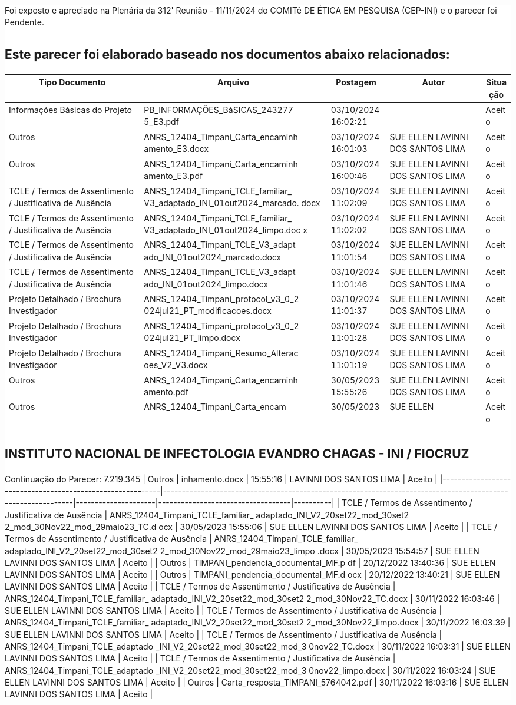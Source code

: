 Foi exposto e apreciado na Plenária da 312' Reunião - 11/11/2024 do COMITê DE ÉTICA EM PESQUISA (CEP-INI) e o parecer foi Pendente.
## Este parecer foi elaborado baseado nos documentos abaixo relacionados:
| Tipo Documento                                            | Arquivo                                                                   | Postagem            | Autor                             | Situação   |
|-----------------------------------------------------------|---------------------------------------------------------------------------|---------------------|-----------------------------------|------------|
| Informações Básicas do Projeto                            | PB_INFORMAÇÕES_BáSICAS_243277 5_E3.pdf                                    | 03/10/2024 16:02:21 |                                   | Aceito     |
| Outros                                                    | ANRS_12404_Timpani_Carta_encaminh amento_E3.docx                          | 03/10/2024 16:01:03 | SUE ELLEN LAVINNI DOS SANTOS LIMA | Aceito     |
| Outros                                                    | ANRS_12404_Timpani_Carta_encaminh amento_E3.pdf                           | 03/10/2024 16:00:46 | SUE ELLEN LAVINNI DOS SANTOS LIMA | Aceito     |
| TCLE / Termos de Assentimento / Justificativa de Ausência | ANRS_12404_Timpani_TCLE_familiar_ V3_adaptado_INI_01out2024_marcado. docx | 03/10/2024 11:02:09 | SUE ELLEN LAVINNI DOS SANTOS LIMA | Aceito     |
| TCLE / Termos de Assentimento / Justificativa de Ausência | ANRS_12404_Timpani_TCLE_familiar_ V3_adaptado_INI_01out2024_limpo.doc x   | 03/10/2024 11:02:02 | SUE ELLEN LAVINNI DOS SANTOS LIMA | Aceito     |
| TCLE / Termos de Assentimento / Justificativa de Ausência | ANRS_12404_Timpani_TCLE_V3_adapt ado_INI_01out2024_marcado.docx           | 03/10/2024 11:01:54 | SUE ELLEN LAVINNI DOS SANTOS LIMA | Aceito     |
| TCLE / Termos de Assentimento / Justificativa de Ausência | ANRS_12404_Timpani_TCLE_V3_adapt ado_INI_01out2024_limpo.docx             | 03/10/2024 11:01:46 | SUE ELLEN LAVINNI DOS SANTOS LIMA | Aceito     |
| Projeto Detalhado / Brochura Investigador                 | ANRS_12404_Timpani_protocol_v3_0_2 024jul21_PT_modificacoes.docx          | 03/10/2024 11:01:37 | SUE ELLEN LAVINNI DOS SANTOS LIMA | Aceito     |
| Projeto Detalhado / Brochura Investigador                 | ANRS_12404_Timpani_protocol_v3_0_2 024jul21_PT_limpo.docx                 | 03/10/2024 11:01:28 | SUE ELLEN LAVINNI DOS SANTOS LIMA | Aceito     |
| Projeto Detalhado / Brochura Investigador                 | ANRS_12404_Timpani_Resumo_Alterac oes_V2_V3.docx                          | 03/10/2024 11:01:19 | SUE ELLEN LAVINNI DOS SANTOS LIMA | Aceito     |
| Outros                                                    | ANRS_12404_Timpani_Carta_encaminh amento.pdf                              | 30/05/2023 15:55:26 | SUE ELLEN LAVINNI DOS SANTOS LIMA | Aceito     |
| Outros                                                    | ANRS_12404_Timpani_Carta_encam                                            | 30/05/2023          | SUE ELLEN                         | Aceito     |
## INSTITUTO NACIONAL DE INFECTOLOGIA EVANDRO CHAGAS - INI / FIOCRUZ

Continuação do Parecer: 7.219.345
| Outros                                                    | inhamento.docx                                                                                              | 15:55:16            | LAVINNI DOS SANTOS LIMA           | Aceito   |
|-----------------------------------------------------------|-------------------------------------------------------------------------------------------------------------|---------------------|-----------------------------------|----------|
| TCLE / Termos de Assentimento / Justificativa de Ausência | ANRS_12404_Timpani_TCLE_familiar_ adaptado_INI_V2_20set22_mod_30set2 2_mod_30Nov22_mod_29maio23_TC.d ocx    | 30/05/2023 15:55:06 | SUE ELLEN LAVINNI DOS SANTOS LIMA | Aceito   |
| TCLE / Termos de Assentimento / Justificativa de Ausência | ANRS_12404_Timpani_TCLE_familiar_ adaptado_INI_V2_20set22_mod_30set2 2_mod_30Nov22_mod_29maio23_limpo .docx | 30/05/2023 15:54:57 | SUE ELLEN LAVINNI DOS SANTOS LIMA | Aceito   |
| Outros                                                    | TIMPANI_pendencia_documental_MF.p df                                                                        | 20/12/2022 13:40:36 | SUE ELLEN LAVINNI DOS SANTOS LIMA | Aceito   |
| Outros                                                    | TIMPANI_pendencia_documental_MF.d ocx                                                                       | 20/12/2022 13:40:21 | SUE ELLEN LAVINNI DOS SANTOS LIMA | Aceito   |
| TCLE / Termos de Assentimento / Justificativa de Ausência | ANRS_12404_Timpani_TCLE_familiar_ adaptado_INI_V2_20set22_mod_30set2 2_mod_30Nov22_TC.docx                  | 30/11/2022 16:03:46 | SUE ELLEN LAVINNI DOS SANTOS LIMA | Aceito   |
| TCLE / Termos de Assentimento / Justificativa de Ausência | ANRS_12404_Timpani_TCLE_familiar_ adaptado_INI_V2_20set22_mod_30set2 2_mod_30Nov22_limpo.docx               | 30/11/2022 16:03:39 | SUE ELLEN LAVINNI DOS SANTOS LIMA | Aceito   |
| TCLE / Termos de Assentimento / Justificativa de Ausência | ANRS_12404_Timpani_TCLE_adaptado _INI_V2_20set22_mod_30set22_mod_3 0nov22_TC.docx                           | 30/11/2022 16:03:31 | SUE ELLEN LAVINNI DOS SANTOS LIMA | Aceito   |
| TCLE / Termos de Assentimento / Justificativa de Ausência | ANRS_12404_Timpani_TCLE_adaptado _INI_V2_20set22_mod_30set22_mod_3 0nov22_limpo.docx                        | 30/11/2022 16:03:24 | SUE ELLEN LAVINNI DOS SANTOS LIMA | Aceito   |
| Outros                                                    | Carta_resposta_TIMPANI_5764042.pdf                                                                          | 30/11/2022 16:03:16 | SUE ELLEN LAVINNI DOS SANTOS LIMA | Aceito   |